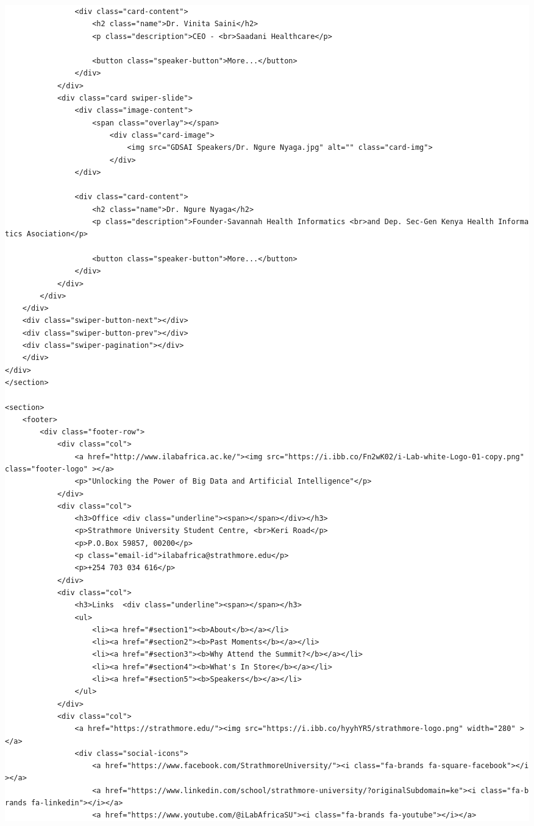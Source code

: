                     <div class="card-content">
                        <h2 class="name">Dr. Vinita Saini</h2>
                        <p class="description">CEO - <br>Saadani Healthcare</p>

                        <button class="speaker-button">More...</button>
                    </div>
                </div>
                <div class="card swiper-slide">
                    <div class="image-content">
                        <span class="overlay"></span>
                            <div class="card-image">
                                <img src="GDSAI Speakers/Dr. Ngure Nyaga.jpg" alt="" class="card-img">
                            </div>
                    </div>

                    <div class="card-content">
                        <h2 class="name">Dr. Ngure Nyaga</h2>
                        <p class="description">Founder-Savannah Health Informatics <br>and Dep. Sec-Gen Kenya Health Informatics Asociation</p>

                        <button class="speaker-button">More...</button>
                    </div>
                </div>
            </div>
        </div>
        <div class="swiper-button-next"></div>
        <div class="swiper-button-prev"></div>
        <div class="swiper-pagination"></div>
        </div>
    </div>
    </section>

    <section>
        <footer>
            <div class="footer-row">
                <div class="col">
                    <a href="http://www.ilabafrica.ac.ke/"><img src="https://i.ibb.co/Fn2wK02/i-Lab-white-Logo-01-copy.png" class="footer-logo" ></a>
                    <p>"Unlocking the Power of Big Data and Artificial Intelligence"</p>
                </div>
                <div class="col">
                    <h3>Office <div class="underline"><span></span></div></h3>
                    <p>Strathmore University Student Centre, <br>Keri Road</p>
                    <p>P.O.Box 59857, 00200</p>
                    <p class="email-id">ilabafrica@strathmore.edu</p>
                    <p>+254 703 034 616</p>
                </div>
                <div class="col">
                    <h3>Links  <div class="underline"><span></span></h3>
                    <ul>
                        <li><a href="#section1"><b>About</b></a></li>
                        <li><a href="#section2"><b>Past Moments</b></a></li>
                        <li><a href="#section3"><b>Why Attend the Summit?</b></a></li>
                        <li><a href="#section4"><b>What's In Store</b></a></li>
                        <li><a href="#section5"><b>Speakers</b></a></li>
                    </ul>
                </div>
                <div class="col">
                    <a href="https://strathmore.edu/"><img src="https://i.ibb.co/hyyhYR5/strathmore-logo.png" width="280" ></a>
                    <div class="social-icons">
                        <a href="https://www.facebook.com/StrathmoreUniversity/"><i class="fa-brands fa-square-facebook"></i></a>
                        <a href="https://www.linkedin.com/school/strathmore-university/?originalSubdomain=ke"><i class="fa-brands fa-linkedin"></i></a>
                        <a href="https://www.youtube.com/@iLabAfricaSU"><i class="fa-brands fa-youtube"></i></a>
